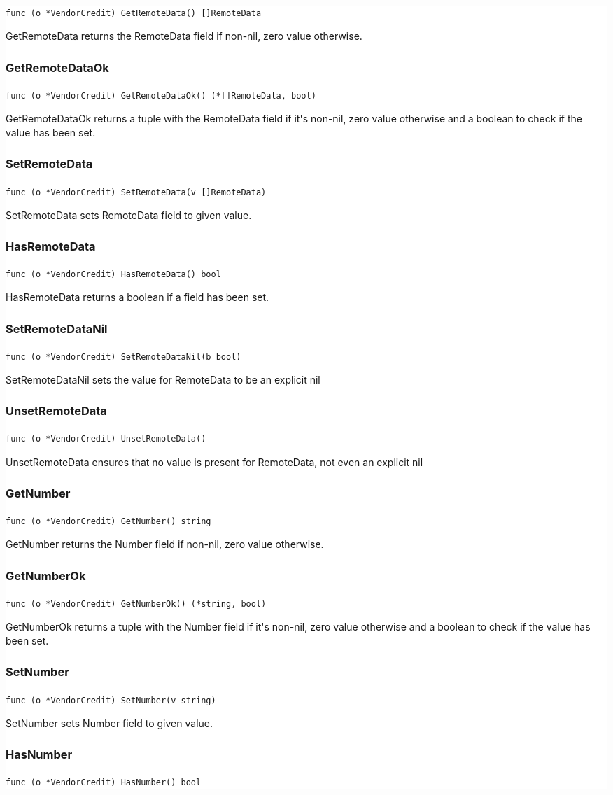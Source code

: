 `func (o *VendorCredit) GetRemoteData() []RemoteData`

GetRemoteData returns the RemoteData field if non-nil, zero value otherwise.

### GetRemoteDataOk

`func (o *VendorCredit) GetRemoteDataOk() (*[]RemoteData, bool)`

GetRemoteDataOk returns a tuple with the RemoteData field if it's non-nil, zero value otherwise
and a boolean to check if the value has been set.

### SetRemoteData

`func (o *VendorCredit) SetRemoteData(v []RemoteData)`

SetRemoteData sets RemoteData field to given value.

### HasRemoteData

`func (o *VendorCredit) HasRemoteData() bool`

HasRemoteData returns a boolean if a field has been set.

### SetRemoteDataNil

`func (o *VendorCredit) SetRemoteDataNil(b bool)`

 SetRemoteDataNil sets the value for RemoteData to be an explicit nil

### UnsetRemoteData
`func (o *VendorCredit) UnsetRemoteData()`

UnsetRemoteData ensures that no value is present for RemoteData, not even an explicit nil
### GetNumber

`func (o *VendorCredit) GetNumber() string`

GetNumber returns the Number field if non-nil, zero value otherwise.

### GetNumberOk

`func (o *VendorCredit) GetNumberOk() (*string, bool)`

GetNumberOk returns a tuple with the Number field if it's non-nil, zero value otherwise
and a boolean to check if the value has been set.

### SetNumber

`func (o *VendorCredit) SetNumber(v string)`

SetNumber sets Number field to given value.

### HasNumber

`func (o *VendorCredit) HasNumber() bool`

